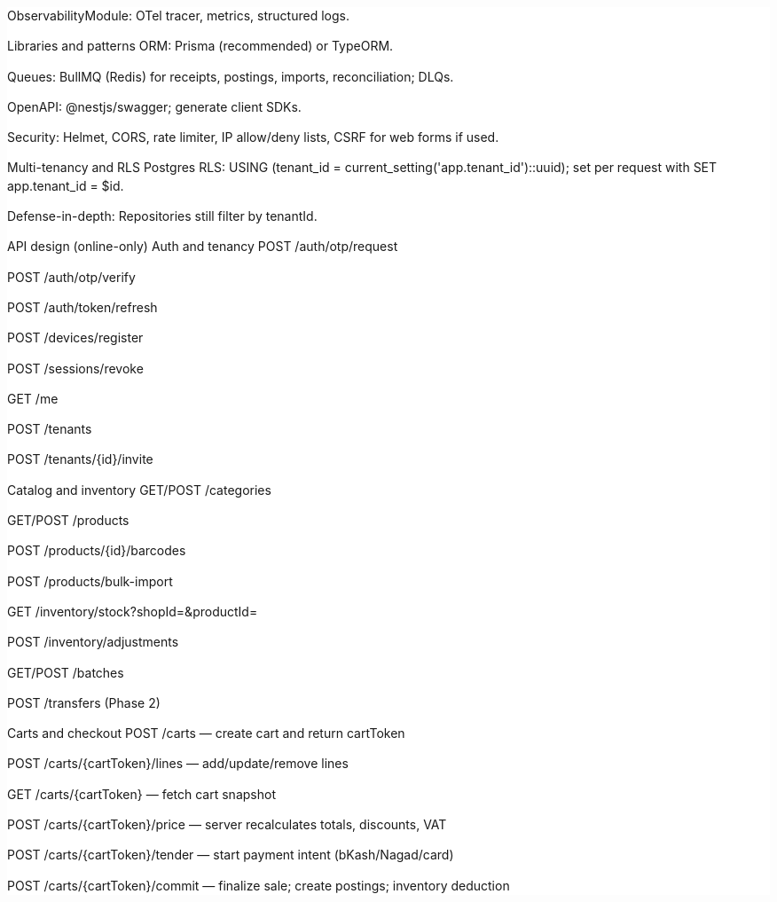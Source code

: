 ObservabilityModule: OTel tracer, metrics, structured logs.

Libraries and patterns
ORM: Prisma (recommended) or TypeORM.

Queues: BullMQ (Redis) for receipts, postings, imports, reconciliation; DLQs.

OpenAPI: @nestjs/swagger; generate client SDKs.

Security: Helmet, CORS, rate limiter, IP allow/deny lists, CSRF for web forms if used.

Multi-tenancy and RLS
Postgres RLS: USING (tenant_id = current_setting('app.tenant_id')::uuid); set per request with SET app.tenant_id = $id.

Defense-in-depth: Repositories still filter by tenantId.

API design (online-only)
Auth and tenancy
POST /auth/otp/request

POST /auth/otp/verify

POST /auth/token/refresh

POST /devices/register

POST /sessions/revoke

GET /me

POST /tenants

POST /tenants/{id}/invite

Catalog and inventory
GET/POST /categories

GET/POST /products

POST /products/{id}/barcodes

POST /products/bulk-import

GET /inventory/stock?shopId=&productId=

POST /inventory/adjustments

GET/POST /batches

POST /transfers (Phase 2)

Carts and checkout
POST /carts — create cart and return cartToken

POST /carts/{cartToken}/lines — add/update/remove lines

GET /carts/{cartToken} — fetch cart snapshot

POST /carts/{cartToken}/price — server recalculates totals, discounts, VAT

POST /carts/{cartToken}/tender — start payment intent (bKash/Nagad/card)

POST /carts/{cartToken}/commit — finalize sale; create postings; inventory deduction
